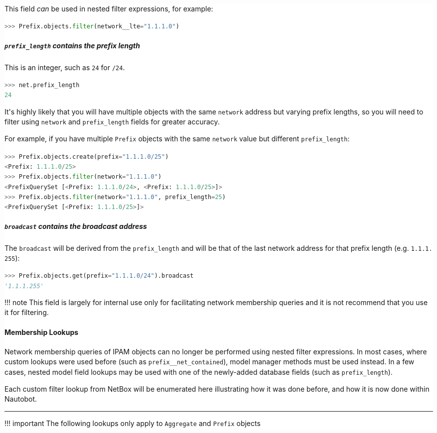 This field *can* be used in nested filter expressions, for example:

```python
>>> Prefix.objects.filter(network__lte="1.1.1.0")
```

##### `prefix_length` contains the prefix length 

This is an integer, such as `24` for `/24`.

```python
>>> net.prefix_length
24
```

It's highly likely that you will have multiple objects with the same `network` address but varying prefix lengths, so you will need to filter using `network` and `prefix_length` fields for greater accuracy.

For example, if you have multiple `Prefix` objects with the same `network` value but different `prefix_length`:

```python
>>> Prefix.objects.create(prefix="1.1.1.0/25")
<Prefix: 1.1.1.0/25>
>>> Prefix.objects.filter(network="1.1.1.0")
<PrefixQuerySet [<Prefix: 1.1.1.0/24>, <Prefix: 1.1.1.0/25>]>
>>> Prefix.objects.filter(network="1.1.1.0", prefix_length=25)
<PrefixQuerySet [<Prefix: 1.1.1.0/25>]>
```

##### `broadcast` contains the broadcast address

The `broadcast` will be derived from the `prefix_length` and will be that of the last network address for that prefix length (e.g. `1.1.1.255`):

```python
>>> Prefix.objects.get(prefix="1.1.1.0/24").broadcast
'1.1.1.255'
```

!!! note
	This field is largely for internal use only for facilitating network membership queries and it is not recommend that you use it for filtering.

#### Membership Lookups

Network membership queries of IPAM objects can no longer be performed using nested filter expressions. In most cases, where custom lookups were used before (such as `prefix__net_contained`), model manager methods must be used instead. In a few cases, nested model field lookups may be used with one of the newly-added database fields (such as `prefix_length`).

Each custom filter lookup from NetBox will be enumerated here illustrating how it was done before, and how it is now done within Nautobot.

---

!!! important
	The following lookups only apply to `Aggregate` and `Prefix` objects
